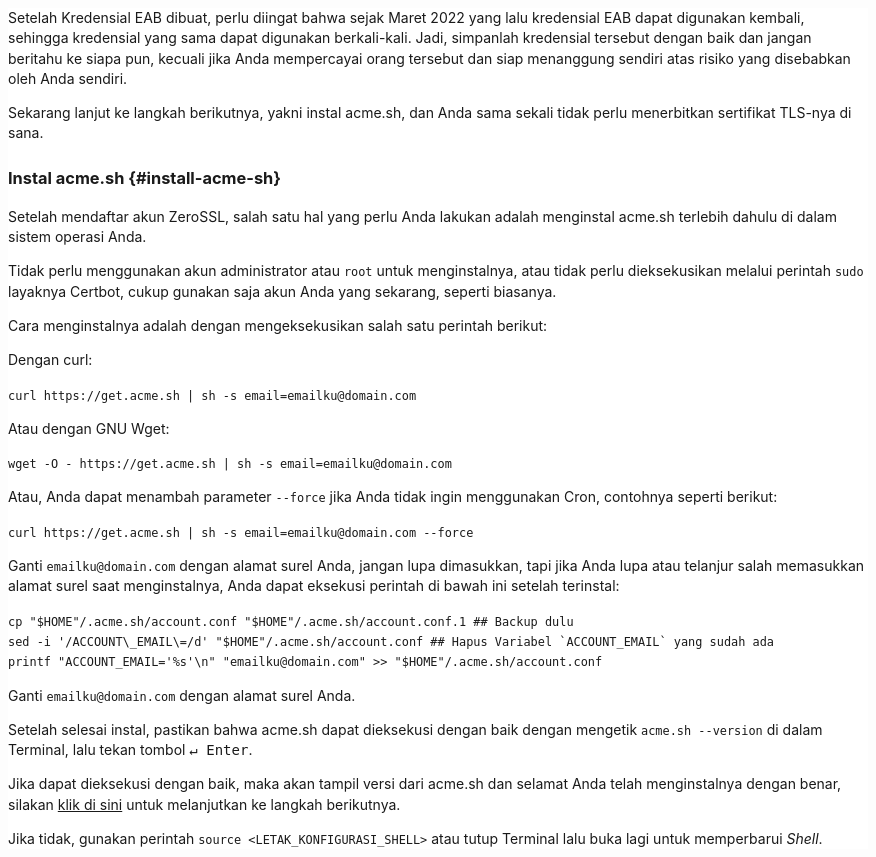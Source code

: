 Setelah Kredensial EAB dibuat, perlu diingat bahwa sejak Maret 2022 yang lalu kredensial EAB dapat digunakan kembali, sehingga kredensial yang sama dapat digunakan berkali-kali. Jadi, simpanlah kredensial tersebut dengan baik dan jangan beritahu ke siapa pun, kecuali jika Anda mempercayai orang tersebut dan siap menanggung sendiri atas risiko yang disebabkan oleh Anda sendiri.

Sekarang lanjut ke langkah berikutnya, yakni instal acme.sh, dan Anda sama sekali tidak perlu menerbitkan sertifikat TLS-nya di sana.

### Instal acme.sh {#install-acme-sh}

Setelah mendaftar akun ZeroSSL, salah satu hal yang perlu Anda lakukan adalah menginstal acme.sh terlebih dahulu di dalam sistem operasi Anda.

Tidak perlu menggunakan akun administrator atau `root` untuk menginstalnya, atau tidak perlu dieksekusikan melalui perintah `sudo` layaknya Certbot, cukup gunakan saja akun Anda yang sekarang, seperti biasanya.

Cara menginstalnya adalah dengan mengeksekusikan salah satu perintah berikut:

Dengan curl:

```shell
curl https://get.acme.sh | sh -s email=emailku@domain.com
```

Atau dengan GNU Wget:

```shell
wget -O - https://get.acme.sh | sh -s email=emailku@domain.com
```

Atau, Anda dapat menambah parameter `--force` jika Anda tidak ingin menggunakan Cron, contohnya seperti berikut:

```shell
curl https://get.acme.sh | sh -s email=emailku@domain.com --force
```

Ganti `emailku@domain.com` dengan alamat surel Anda, jangan lupa dimasukkan, tapi jika Anda lupa atau telanjur salah memasukkan alamat surel saat menginstalnya, Anda dapat eksekusi perintah di bawah ini setelah terinstal:

```shell {linenos=true}
cp "$HOME"/.acme.sh/account.conf "$HOME"/.acme.sh/account.conf.1 ## Backup dulu
sed -i '/ACCOUNT\_EMAIL\=/d' "$HOME"/.acme.sh/account.conf ## Hapus Variabel `ACCOUNT_EMAIL` yang sudah ada
printf "ACCOUNT_EMAIL='%s'\n" "emailku@domain.com" >> "$HOME"/.acme.sh/account.conf
```

Ganti `emailku@domain.com` dengan alamat surel Anda.

Setelah selesai instal, pastikan bahwa acme.sh dapat dieksekusi dengan baik dengan mengetik `acme.sh --version` di dalam Terminal, lalu tekan tombol <kbd>&#8629; Enter</kbd>.

Jika dapat dieksekusi dengan baik, maka akan tampil versi dari acme.sh dan selamat Anda telah menginstalnya dengan benar, silakan [klik di sini](#registrasi-akun-acme-sh) untuk melanjutkan ke langkah berikutnya.

Jika tidak, gunakan perintah `source <LETAK_KONFIGURASI_SHELL>` atau tutup Terminal lalu buka lagi untuk memperbarui _Shell_.

